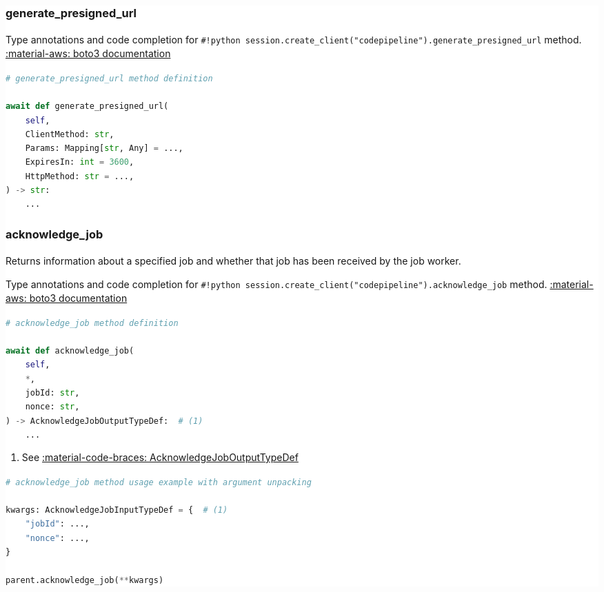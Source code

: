 
### generate\_presigned\_url



Type annotations and code completion for `#!python session.create_client("codepipeline").generate_presigned_url` method.
[:material-aws: boto3 documentation](https://boto3.amazonaws.com/v1/documentation/api/latest/reference/services/codepipeline/client/generate_presigned_url.html)

```python
# generate_presigned_url method definition

await def generate_presigned_url(
    self,
    ClientMethod: str,
    Params: Mapping[str, Any] = ...,
    ExpiresIn: int = 3600,
    HttpMethod: str = ...,
) -> str:
    ...
```


### acknowledge\_job

Returns information about a specified job and whether that job has been
received by the job worker.

Type annotations and code completion for `#!python session.create_client("codepipeline").acknowledge_job` method.
[:material-aws: boto3 documentation](https://boto3.amazonaws.com/v1/documentation/api/latest/reference/services/codepipeline/client/acknowledge_job.html)

```python
# acknowledge_job method definition

await def acknowledge_job(
    self,
    *,
    jobId: str,
    nonce: str,
) -> AcknowledgeJobOutputTypeDef:  # (1)
    ...
```

1. See [:material-code-braces: AcknowledgeJobOutputTypeDef](./type_defs.md#acknowledgejoboutputtypedef) 


```python
# acknowledge_job method usage example with argument unpacking

kwargs: AcknowledgeJobInputTypeDef = {  # (1)
    "jobId": ...,
    "nonce": ...,
}

parent.acknowledge_job(**kwargs)
```
